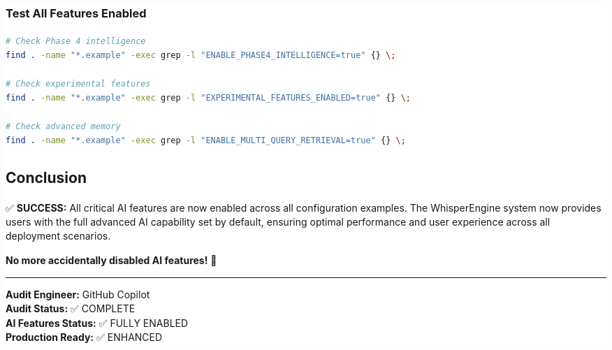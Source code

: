 ### Test All Features Enabled
```bash
# Check Phase 4 intelligence
find . -name "*.example" -exec grep -l "ENABLE_PHASE4_INTELLIGENCE=true" {} \;

# Check experimental features  
find . -name "*.example" -exec grep -l "EXPERIMENTAL_FEATURES_ENABLED=true" {} \;

# Check advanced memory
find . -name "*.example" -exec grep -l "ENABLE_MULTI_QUERY_RETRIEVAL=true" {} \;
```

## Conclusion

✅ **SUCCESS:** All critical AI features are now enabled across all configuration examples. The WhisperEngine system now provides users with the full advanced AI capability set by default, ensuring optimal performance and user experience across all deployment scenarios.

**No more accidentally disabled AI features!** 🎉

---

**Audit Engineer:** GitHub Copilot  
**Audit Status:** ✅ COMPLETE  
**AI Features Status:** ✅ FULLY ENABLED  
**Production Ready:** ✅ ENHANCED